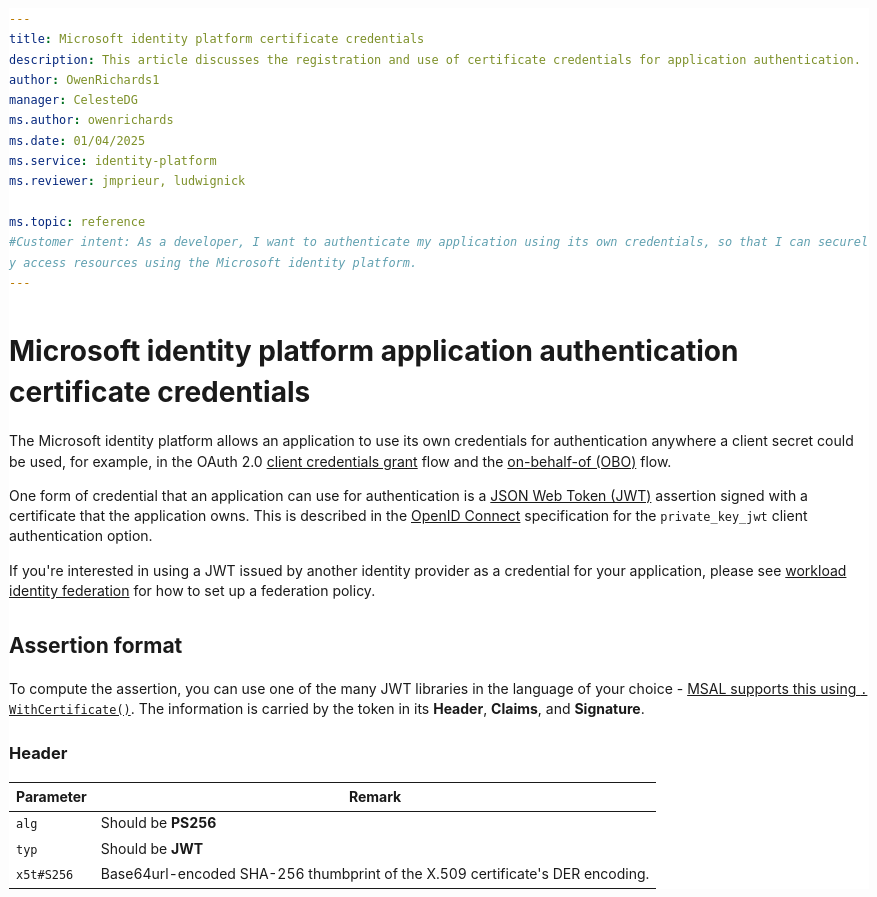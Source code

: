 ```yaml
---
title: Microsoft identity platform certificate credentials
description: This article discusses the registration and use of certificate credentials for application authentication.
author: OwenRichards1
manager: CelesteDG
ms.author: owenrichards
ms.date: 01/04/2025
ms.service: identity-platform
ms.reviewer: jmprieur, ludwignick

ms.topic: reference
#Customer intent: As a developer, I want to authenticate my application using its own credentials, so that I can securely access resources using the Microsoft identity platform.
---
```


# Microsoft identity platform application authentication certificate credentials

The Microsoft identity platform allows an application to use its own credentials for authentication anywhere a client secret could be used, for example, in the OAuth 2.0 [client credentials grant](v2-oauth2-client-creds-grant-flow.md) flow and the [on-behalf-of (OBO)](v2-oauth2-on-behalf-of-flow.md) flow.

One form of credential that an application can use for authentication is a [JSON Web Token (JWT)](./security-tokens.md#json-web-tokens-and-claims) assertion signed with a certificate that the application owns. This is described in the [OpenID Connect](https://openid.net/specs/openid-connect-core-1_0.html#ClientAuthentication) specification for the `private_key_jwt` client authentication option.

If you're interested in using a JWT issued by another identity provider as a credential for your application, please see [workload identity federation](~/workload-id/workload-identity-federation.md) for how to set up a federation policy.

## Assertion format

To compute the assertion, you can use one of the many JWT libraries in the language of your choice - [MSAL supports this using `.WithCertificate()`](/entra/msal/dotnet/acquiring-tokens/msal-net-client-assertions). The information is carried by the token in its **Header**, **Claims**, and **Signature**.

### Header

| Parameter |  Remark |
| --- | --- |
| `alg` | Should be **PS256** |
| `typ` | Should be **JWT** |
| `x5t#S256` | Base64url-encoded SHA-256 thumbprint of the X.509 certificate's DER encoding. |
